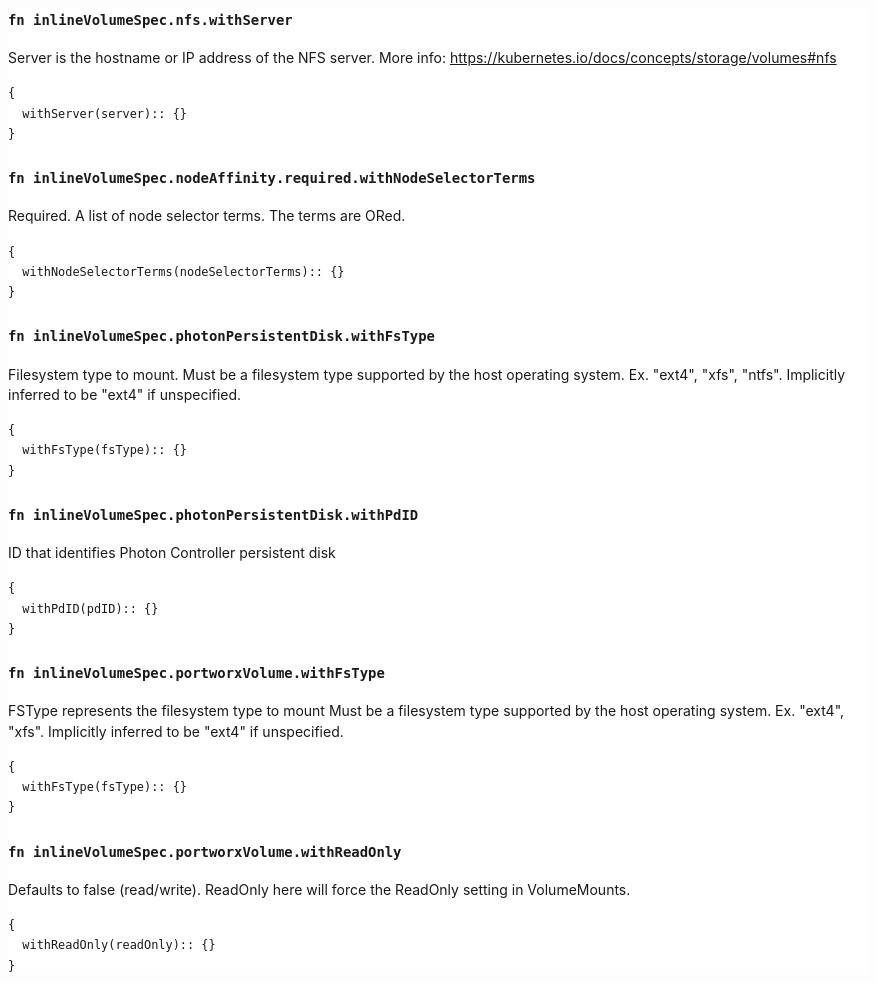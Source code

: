 ### `fn inlineVolumeSpec.nfs.withServer`
Server is the hostname or IP address of the NFS server. More info: https://kubernetes.io/docs/concepts/storage/volumes#nfs
```jsonnet
{
  withServer(server):: {}
}
```

### `fn inlineVolumeSpec.nodeAffinity.required.withNodeSelectorTerms`
Required. A list of node selector terms. The terms are ORed.
```jsonnet
{
  withNodeSelectorTerms(nodeSelectorTerms):: {}
}
```

### `fn inlineVolumeSpec.photonPersistentDisk.withFsType`
Filesystem type to mount. Must be a filesystem type supported by the host operating system. Ex. "ext4", "xfs", "ntfs". Implicitly inferred to be "ext4" if unspecified.
```jsonnet
{
  withFsType(fsType):: {}
}
```

### `fn inlineVolumeSpec.photonPersistentDisk.withPdID`
ID that identifies Photon Controller persistent disk
```jsonnet
{
  withPdID(pdID):: {}
}
```

### `fn inlineVolumeSpec.portworxVolume.withFsType`
FSType represents the filesystem type to mount Must be a filesystem type supported by the host operating system. Ex. "ext4", "xfs". Implicitly inferred to be "ext4" if unspecified.
```jsonnet
{
  withFsType(fsType):: {}
}
```

### `fn inlineVolumeSpec.portworxVolume.withReadOnly`
Defaults to false (read/write). ReadOnly here will force the ReadOnly setting in VolumeMounts.
```jsonnet
{
  withReadOnly(readOnly):: {}
}
```
